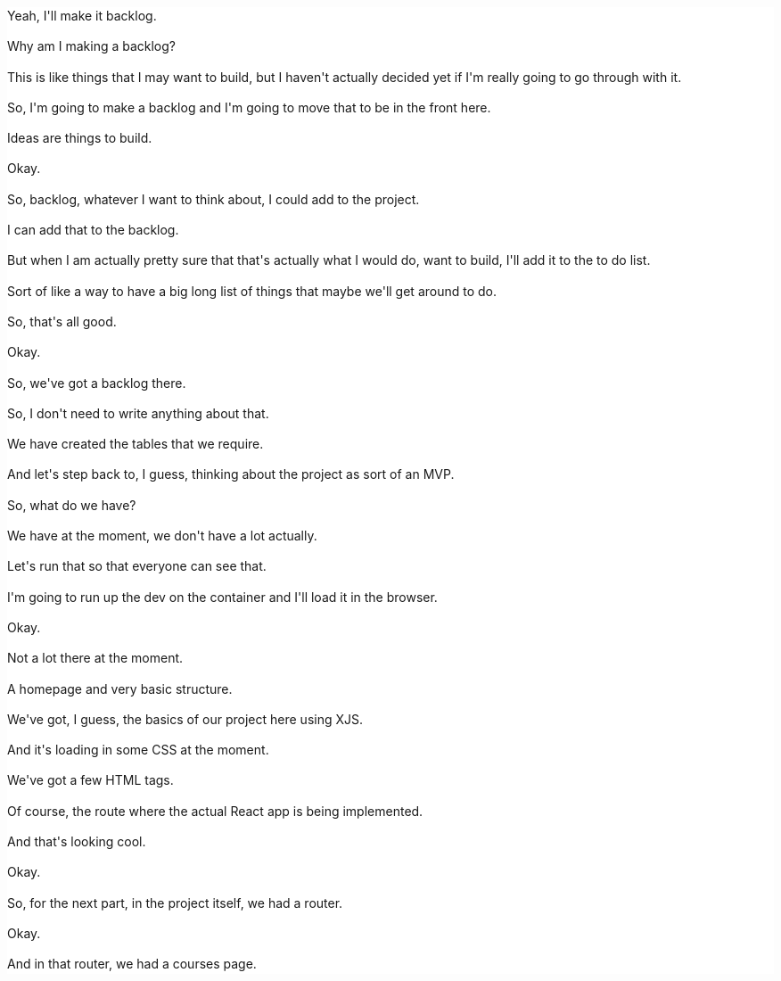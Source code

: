 Yeah, I'll make it backlog.

Why am I making a backlog?

This is like things that I may want to build, but I haven't actually decided yet if I'm really going to go through with it.

So, I'm going to make a backlog and I'm going to move that to be in the front here.

Ideas are things to build.

Okay.

So, backlog, whatever I want to think about, I could add to the project.

I can add that to the backlog.

But when I am actually pretty sure that that's actually what I would do, want to build, I'll add it to the to do list.

Sort of like a way to have a big long list of things that maybe we'll get around to do.

So, that's all good.

Okay.

So, we've got a backlog there.

So, I don't need to write anything about that.

We have created the tables that we require.

And let's step back to, I guess, thinking about the project as sort of an MVP.

So, what do we have?

We have at the moment, we don't have a lot actually.

Let's run that so that everyone can see that.

I'm going to run up the dev on the container and I'll load it in the browser.

Okay.

Not a lot there at the moment.

A homepage and very basic structure.

We've got, I guess, the basics of our project here using XJS.

And it's loading in some CSS at the moment.

We've got a few HTML tags.

Of course, the route where the actual React app is being implemented.

And that's looking cool.

Okay.

So, for the next part, in the project itself, we had a router.

Okay.

And in that router, we had a courses page.
